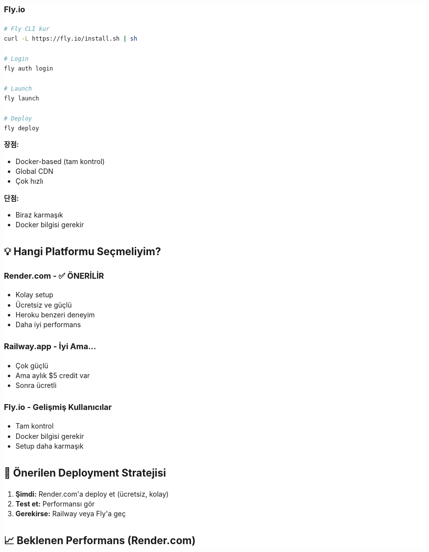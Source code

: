 ### Fly.io
```bash
# Fly CLI kur
curl -L https://fly.io/install.sh | sh

# Login
fly auth login

# Launch
fly launch

# Deploy
fly deploy
```

**장점:**
- Docker-based (tam kontrol)
- Global CDN
- Çok hızlı

**단점:**
- Biraz karmaşık
- Docker bilgisi gerekir

## 💡 Hangi Platformu Seçmeliyim?

### Render.com - ✅ ÖNERİLİR
- Kolay setup
- Ücretsiz ve güçlü
- Heroku benzeri deneyim
- Daha iyi performans

### Railway.app - İyi Ama...
- Çok güçlü
- Ama aylık $5 credit var
- Sonra ücretli

### Fly.io - Gelişmiş Kullanıcılar
- Tam kontrol
- Docker bilgisi gerekir
- Setup daha karmaşık

## 🎯 Önerilen Deployment Stratejisi

1. **Şimdi:** Render.com'a deploy et (ücretsiz, kolay)
2. **Test et:** Performansı gör
3. **Gerekirse:** Railway veya Fly'a geç

## 📈 Beklenen Performans (Render.com)
